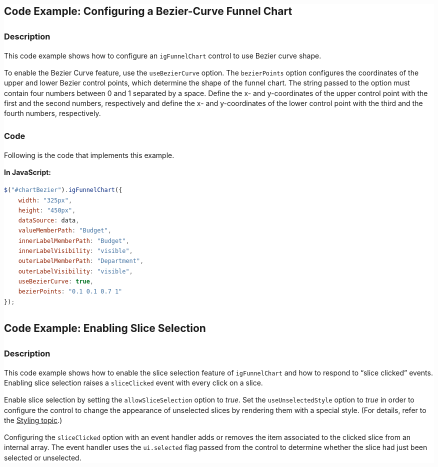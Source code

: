 

## <a id="bezier-curve"></a> Code Example: Configuring a Bezier-Curve Funnel Chart

### Description

This code example shows how to configure an `igFunnelChart` control to use Bezier curve shape.

To enable the Bezier Curve feature, use the `useBezierCurve` option. The `bezierPoints` option configures the coordinates of the upper and lower Bezier control points, which determine the shape of the funnel chart. The string passed to the option must contain four numbers between 0 and 1 separated by a space. Define the x- and y-coordinates of the upper control point with the first and the second numbers, respectively and define the x- and y-coordinates of the lower control point with the third and the fourth numbers, respectively.

### Code

Following is the code that implements this example.

**In JavaScript:**

```js
$("#chartBezier").igFunnelChart({
    width: "325px",
    height: "450px",
    dataSource: data,
    valueMemberPath: "Budget",
    innerLabelMemberPath: "Budget",
    innerLabelVisibility: "visible",
    outerLabelMemberPath: "Department",
    outerLabelVisibility: "visible",
    useBezierCurve: true,
    bezierPoints: "0.1 0.1 0.7 1"
});
```



## <a id="slice-selection"></a> Code Example: Enabling Slice Selection

### Description

This code example shows how to enable the slice selection feature of `igFunnelChart` and how to respond to “slice clicked” events. Enabling slice selection raises a `sliceClicked` event with every click on a slice.

Enable slice selection by setting the `allowSliceSelection` option to *true*. Set the `useUnselectedStyle` option to *true* in order to configure the control to change the appearance of unselected slices by rendering them with a special style. (For details, refer to the [Styling topic](igFunnelChart-Styling.html).)

Configuring the `sliceClicked` option with an event handler adds or removes the item associated to the clicked slice from an internal array. The event handler uses the `ui.selected` flag passed from the control to determine whether the slice had just been selected or unselected.
